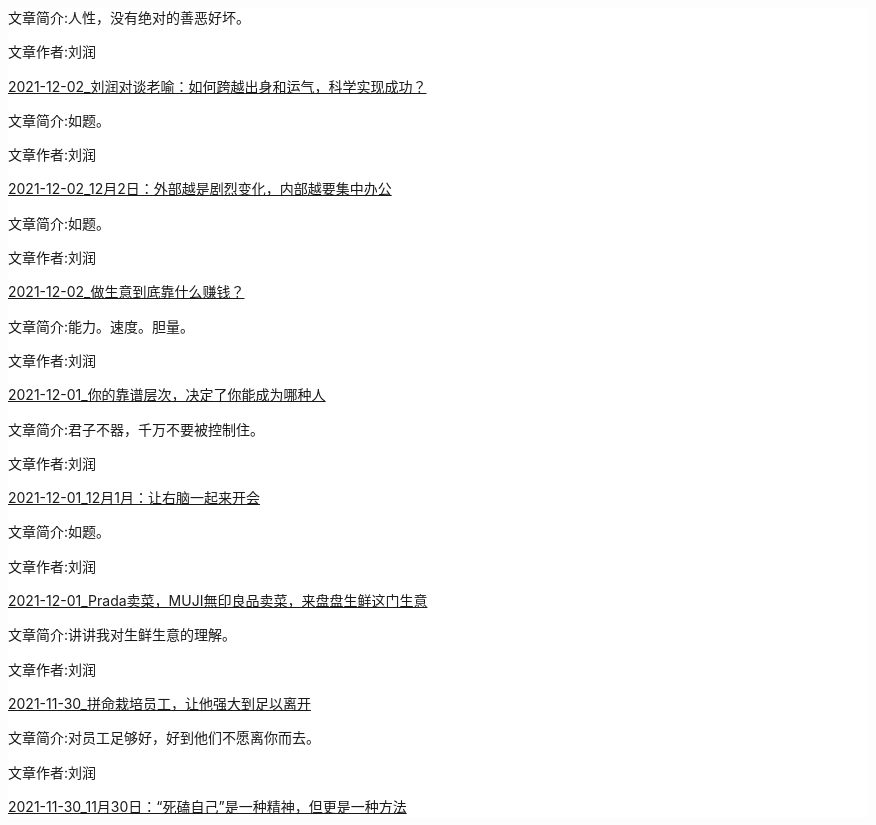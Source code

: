 文章简介:人性，没有绝对的善恶好坏。

文章作者:刘润

[2021-12-02_刘润对谈老喻：如何跨越出身和运气，科学实现成功？](http://mp.weixin.qq.com/s?__biz=MjM5NjM5MjQ4MQ==&mid=2651663631&idx=2&sn=8aab6d20a3f837aa4e790e49aa8e8283&chksm=bd1076418a67ff57b3abd7c974510da37c9f366c855731b7ce8587540518c1802164db1952f5&scene=27#wechat_redirect)

文章简介:如题。

文章作者:刘润

[2021-12-02_12月2日：外部越是剧烈变化，内部越要集中办公](http://mp.weixin.qq.com/s?__biz=MjM5NjM5MjQ4MQ==&mid=2651663631&idx=3&sn=2791db4914481e9ab79c5ed9ed9ab57f&chksm=bd1076418a67ff57a634a6a89bfdbfe81541bf9a7c5674fae14592d3588cc02de1e0b88757e2&scene=27#wechat_redirect)

文章简介:如题。

文章作者:刘润

[2021-12-02_做生意到底靠什么赚钱？](http://mp.weixin.qq.com/s?__biz=MjM5NjM5MjQ4MQ==&mid=2651663631&idx=1&sn=8f3ebdae7dac5d4c156087de98fd5fcf&chksm=bd1076418a67ff57a4223959b1f1777ee04ddfbc960cf7f71b29b0adbf2e98ae2ff1a9c9af6e&scene=27#wechat_redirect)

文章简介:能力。速度。胆量。

文章作者:刘润

[2021-12-01_你的靠谱层次，决定了你能成为哪种人](http://mp.weixin.qq.com/s?__biz=MjM5NjM5MjQ4MQ==&mid=2651663625&idx=2&sn=895610af0202ed57423e5fea3d0e42f8&chksm=bd1076478a67ff510065b51ac932e73cbfa17a81a34cf3c366707d29bc5991303c2578b454b2&scene=27#wechat_redirect)

文章简介:君子不器，千万不要被控制住。

文章作者:刘润

[2021-12-01_12月1月：让右脑一起来开会](http://mp.weixin.qq.com/s?__biz=MjM5NjM5MjQ4MQ==&mid=2651663625&idx=3&sn=6756492fb3d066ea5dd61a93712e6041&chksm=bd1076478a67ff510c19cff02bfedac2108a107e14c103e2304b3295dbb5411fd80882db4b99&scene=27#wechat_redirect)

文章简介:如题。

文章作者:刘润

[2021-12-01_Prada卖菜，MUJI無印良品卖菜，来盘盘生鲜这门生意](http://mp.weixin.qq.com/s?__biz=MjM5NjM5MjQ4MQ==&mid=2651663625&idx=1&sn=f56320cce05c68e1cf3cef5ff1f6feb7&chksm=bd1076478a67ff51a9cf59eed6634a2d9278b12eed7a6bac4caa9541d6342815946b9c460df0&scene=27#wechat_redirect)

文章简介:讲讲我对生鲜生意的理解。

文章作者:刘润

[2021-11-30_拼命栽培员工，让他强大到足以离开](http://mp.weixin.qq.com/s?__biz=MjM5NjM5MjQ4MQ==&mid=2651663564&idx=2&sn=0f8c9159cde2277707e6942972aedde2&chksm=bd1077828a67fe94f200f17631abdcf09999de366809b9adb95ae1be2f095b69fc6f7140fd36&scene=27#wechat_redirect)

文章简介:对员工足够好，好到他们不愿离你而去。

文章作者:刘润

[2021-11-30_11月30日：“死磕自己”是一种精神，但更是一种方法](http://mp.weixin.qq.com/s?__biz=MjM5NjM5MjQ4MQ==&mid=2651663564&idx=3&sn=54874f51cfc7936ed7078a7c19d93d0c&chksm=bd1077828a67fe94403cfa63f3a4c0b30662eb5caf2af2a6f00c198f9eb629f5dc9c9a7d195d&scene=27#wechat_redirect)
